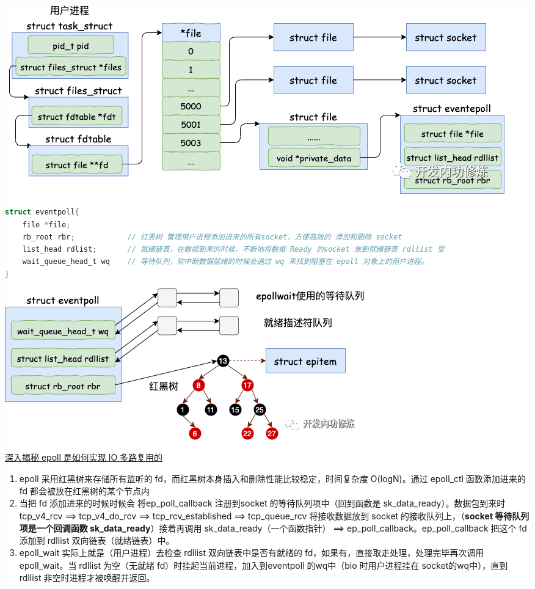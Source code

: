![](/public/upload/linux/task_struct_epoll.png)

```c
struct eventpoll{
    file *file;
    rb_root rbr;            // 红黑树 管理用户进程添加进来的所有socket，方便高效的 添加和删除 socket 
    list_head rdlist;       // 就绪链表，在数据到来的时候，不断地将数据 Ready 的socket 放到就绪链表 rdllist 里
    wait_queue_head_t wq    // 等待队列，软中断数据就绪的时候会通过 wq 来找到阻塞在 epoll 对象上的用户进程。
}
```
![](/public/upload/linux/eventpoll_struct.png)

[深入揭秘 epoll 是如何实现 IO 多路复用的](https://cloud.tencent.com/developer/news/787829)
1. epoll 采用红黑树来存储所有监听的 fd，而红黑树本身插入和删除性能比较稳定，时间复杂度 O(logN)。通过 epoll_ctl 函数添加进来的 fd 都会被放在红黑树的某个节点内
2. 当把 fd 添加进来的时候时候会 将ep_poll_callback 注册到socket 的等待队列项中（回到函数是 sk_data_ready）。数据包到来时 tcp_v4_rcv ==> tcp_v4_do_rcv ==> tcp_rcv_established ==> tcp_queue_rcv 将接收数据放到 socket 的接收队列上，（**socket 等待队列项是一个回调函数 sk_data_ready**）接着再调用 sk_data_ready（一个函数指针） ==> ep_poll_callback。ep_poll_callback 把这个 fd 添加到 rdllist 双向链表（就绪链表）中。
3. epoll_wait 实际上就是（用户进程）去检查 rdllist 双向链表中是否有就绪的 fd，如果有，直接取走处理，处理完毕再次调用epoll_wait。当 rdllist 为空（无就绪 fd）时挂起当前进程，加入到eventpoll 的wq中（bio 时用户进程挂在 socket的wq中），直到 rdllist 非空时进程才被唤醒并返回。
